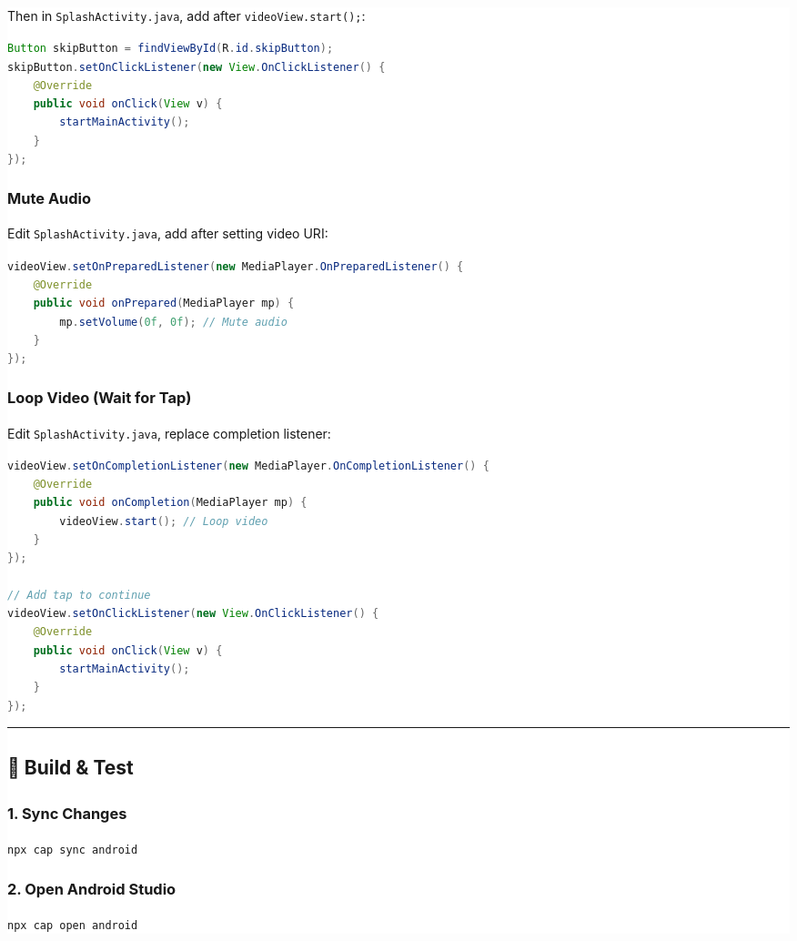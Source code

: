 Then in `SplashActivity.java`, add after `videoView.start();`:
```java
Button skipButton = findViewById(R.id.skipButton);
skipButton.setOnClickListener(new View.OnClickListener() {
    @Override
    public void onClick(View v) {
        startMainActivity();
    }
});
```

### Mute Audio

Edit `SplashActivity.java`, add after setting video URI:
```java
videoView.setOnPreparedListener(new MediaPlayer.OnPreparedListener() {
    @Override
    public void onPrepared(MediaPlayer mp) {
        mp.setVolume(0f, 0f); // Mute audio
    }
});
```

### Loop Video (Wait for Tap)

Edit `SplashActivity.java`, replace completion listener:
```java
videoView.setOnCompletionListener(new MediaPlayer.OnCompletionListener() {
    @Override
    public void onCompletion(MediaPlayer mp) {
        videoView.start(); // Loop video
    }
});

// Add tap to continue
videoView.setOnClickListener(new View.OnClickListener() {
    @Override
    public void onClick(View v) {
        startMainActivity();
    }
});
```

---

## 📱 Build & Test

### 1. Sync Changes
```powershell
npx cap sync android
```

### 2. Open Android Studio
```powershell
npx cap open android
```
